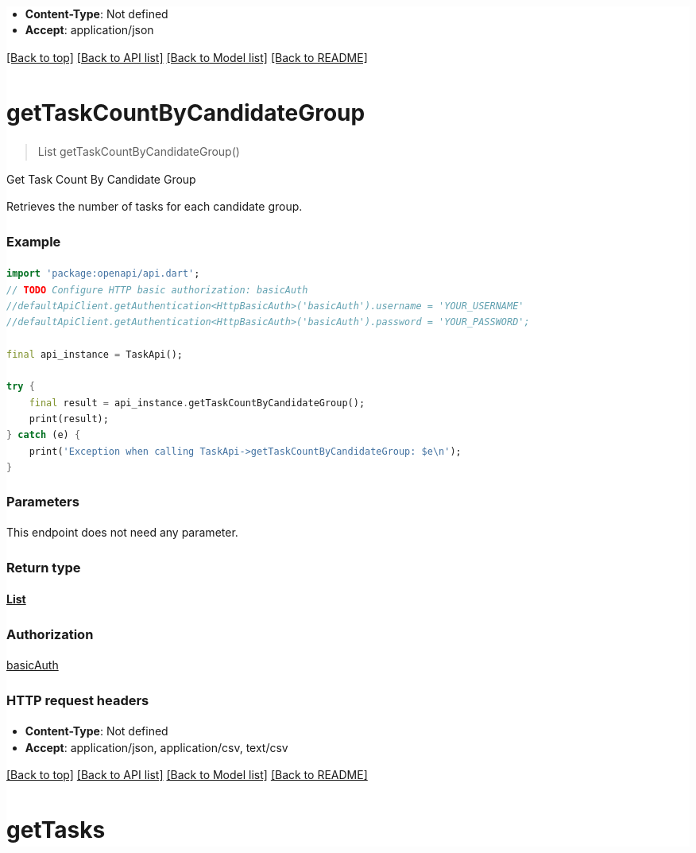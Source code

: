  - **Content-Type**: Not defined
 - **Accept**: application/json

[[Back to top]](#) [[Back to API list]](../README.md#documentation-for-api-endpoints) [[Back to Model list]](../README.md#documentation-for-models) [[Back to README]](../README.md)

# **getTaskCountByCandidateGroup**
> List<TaskCountByCandidateGroupResultDto> getTaskCountByCandidateGroup()

Get Task Count By Candidate Group

Retrieves the number of tasks for each candidate group.

### Example
```dart
import 'package:openapi/api.dart';
// TODO Configure HTTP basic authorization: basicAuth
//defaultApiClient.getAuthentication<HttpBasicAuth>('basicAuth').username = 'YOUR_USERNAME'
//defaultApiClient.getAuthentication<HttpBasicAuth>('basicAuth').password = 'YOUR_PASSWORD';

final api_instance = TaskApi();

try {
    final result = api_instance.getTaskCountByCandidateGroup();
    print(result);
} catch (e) {
    print('Exception when calling TaskApi->getTaskCountByCandidateGroup: $e\n');
}
```

### Parameters
This endpoint does not need any parameter.

### Return type

[**List<TaskCountByCandidateGroupResultDto>**](TaskCountByCandidateGroupResultDto.md)

### Authorization

[basicAuth](../README.md#basicAuth)

### HTTP request headers

 - **Content-Type**: Not defined
 - **Accept**: application/json, application/csv, text/csv

[[Back to top]](#) [[Back to API list]](../README.md#documentation-for-api-endpoints) [[Back to Model list]](../README.md#documentation-for-models) [[Back to README]](../README.md)

# **getTasks**